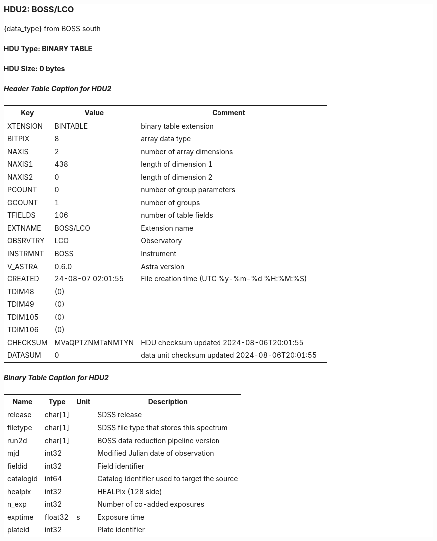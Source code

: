

### HDU2: BOSS/LCO
{data_type} from BOSS south

#### HDU Type: BINARY TABLE
#### HDU Size:  0 bytes

##### Header Table Caption for HDU2
Key | Value | Comment | |
| --- | --- | --- | --- |
| XTENSION | BINTABLE | binary table extension |
| BITPIX | 8 | array data type |
| NAXIS | 2 | number of array dimensions |
| NAXIS1 | 438 | length of dimension 1 |
| NAXIS2 | 0 | length of dimension 2 |
| PCOUNT | 0 | number of group parameters |
| GCOUNT | 1 | number of groups |
| TFIELDS | 106 | number of table fields |
| EXTNAME | BOSS/LCO | Extension name |
| OBSRVTRY | LCO | Observatory |
| INSTRMNT | BOSS | Instrument |
| V_ASTRA | 0.6.0 | Astra version |
| CREATED | 24-08-07 02:01:55 | File creation time (UTC %y-%m-%d %H:%M:%S) |
| TDIM48 | (0) |  |
| TDIM49 | (0) |  |
| TDIM105 | (0) |  |
| TDIM106 | (0) |  |
| CHECKSUM | MVaQPTZNMTaNMTYN | HDU checksum updated 2024-08-06T20:01:55 |
| DATASUM | 0 | data unit checksum updated 2024-08-06T20:01:55 |

##### Binary Table Caption for HDU2
Name | Type | Unit | Description |
| --- | --- | --- | --- |
 | release | char[1] |  | SDSS release |
 | filetype | char[1] |  | SDSS file type that stores this spectrum |
 | run2d | char[1] |  | BOSS data reduction pipeline version |
 | mjd | int32 |  | Modified Julian date of observation |
 | fieldid | int32 |  | Field identifier |
 | catalogid | int64 |  | Catalog identifier used to target the source |
 | healpix | int32 |  | HEALPix (128 side) |
 | n_exp | int32 |  | Number of co-added exposures |
 | exptime | float32 | s | Exposure time  |
 | plateid | int32 |  | Plate identifier |